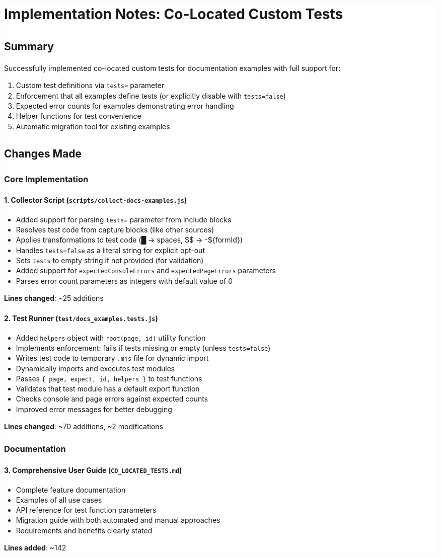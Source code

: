 # Implementation Notes: Co-Located Custom Tests

## Summary

Successfully implemented co-located custom tests for documentation examples with full support for:
1. Custom test definitions via `tests=` parameter
2. Enforcement that all examples define tests (or explicitly disable with `tests=false`)
3. Expected error counts for examples demonstrating error handling
4. Helper functions for test convenience
5. Automatic migration tool for existing examples

## Changes Made

### Core Implementation

#### 1. Collector Script (`scripts/collect-docs-examples.js`)
- Added support for parsing `tests=` parameter from include blocks
- Resolves test code from capture blocks (like other sources)
- Applies transformations to test code (█ → spaces, $$ → -${formId})
- Handles `tests=false` as a literal string for explicit opt-out
- Sets `tests` to empty string if not provided (for validation)
- Added support for `expectedConsoleErrors` and `expectedPageErrors` parameters
- Parses error count parameters as integers with default value of 0

**Lines changed**: ~25 additions

#### 2. Test Runner (`test/docs_examples.tests.js`)
- Added `helpers` object with `root(page, id)` utility function
- Implements enforcement: fails if tests missing or empty (unless `tests=false`)
- Writes test code to temporary `.mjs` file for dynamic import
- Dynamically imports and executes test modules
- Passes `{ page, expect, id, helpers }` to test functions
- Validates that test module has a default export function
- Checks console and page errors against expected counts
- Improved error messages for better debugging

**Lines changed**: ~70 additions, ~2 modifications

### Documentation

#### 3. Comprehensive User Guide (`CO_LOCATED_TESTS.md`)
- Complete feature documentation
- Examples of all use cases
- API reference for test function parameters
- Migration guide with both automated and manual approaches
- Requirements and benefits clearly stated

**Lines added**: ~142
